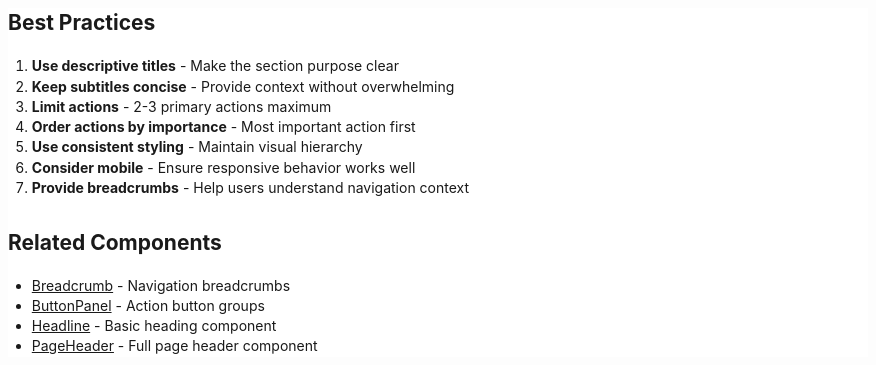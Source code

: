 ## Best Practices

1. **Use descriptive titles** - Make the section purpose clear
2. **Keep subtitles concise** - Provide context without overwhelming
3. **Limit actions** - 2-3 primary actions maximum
4. **Order actions by importance** - Most important action first
5. **Use consistent styling** - Maintain visual hierarchy
6. **Consider mobile** - Ensure responsive behavior works well
7. **Provide breadcrumbs** - Help users understand navigation context

## Related Components

- [Breadcrumb](../Breadcrumb) - Navigation breadcrumbs
- [ButtonPanel](./btn-panel) - Action button groups
- [Headline](../Headline) - Basic heading component
- [PageHeader](./page-header) - Full page header component